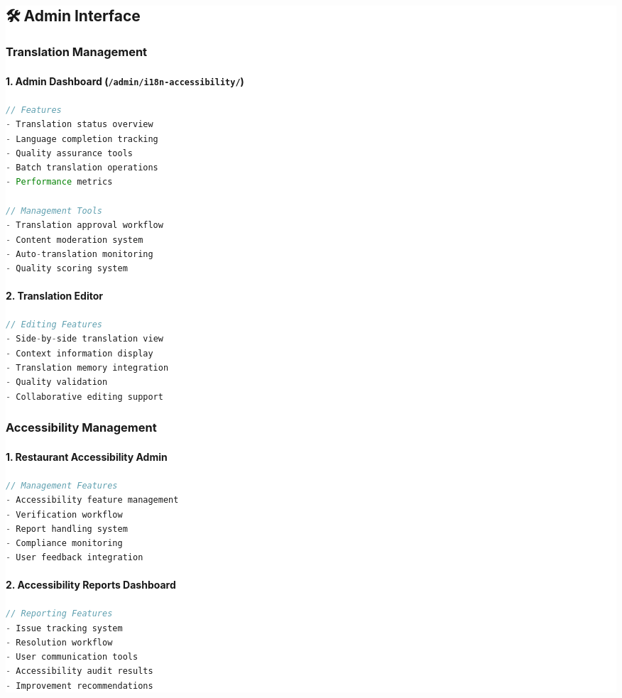 ## 🛠 Admin Interface

### Translation Management

#### 1. Admin Dashboard (`/admin/i18n-accessibility/`)
```typescript
// Features
- Translation status overview
- Language completion tracking
- Quality assurance tools
- Batch translation operations
- Performance metrics

// Management Tools
- Translation approval workflow
- Content moderation system
- Auto-translation monitoring
- Quality scoring system
```

#### 2. Translation Editor
```typescript
// Editing Features
- Side-by-side translation view
- Context information display
- Translation memory integration
- Quality validation
- Collaborative editing support
```

### Accessibility Management

#### 1. Restaurant Accessibility Admin
```typescript
// Management Features
- Accessibility feature management
- Verification workflow
- Report handling system
- Compliance monitoring
- User feedback integration
```

#### 2. Accessibility Reports Dashboard
```typescript
// Reporting Features
- Issue tracking system
- Resolution workflow
- User communication tools
- Accessibility audit results
- Improvement recommendations
```
